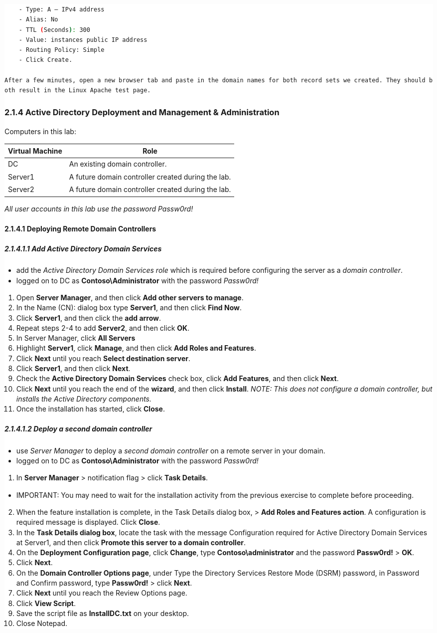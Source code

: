 ```bash
    - Type: A — IPv4 address
    - Alias: No
    - TTL (Seconds): 300
    - Value: instances public IP address
    - Routing Policy: Simple
    - Click Create.

After a few minutes, open a new browser tab and paste in the domain names for both record sets we created. They should both result in the Linux Apache test page.

```

### 2.1.4 Active Directory Deployment and Management & Administration
Computers in this lab:

Virtual Machine  | Role
---|---
DC | An existing domain controller.
Server1 | A future domain controller created during the lab.
Server2 | A future domain controller created during the lab.
*All user accounts in this lab use the password Passw0rd!*

#### 2.1.4.1 Deploying Remote Domain Controllers
##### 2.1.4.1.1 Add Active Directory Domain Services
* add the *Active Directory Domain Services role* which is required before configuring the server as a *domain controller*.
* logged on to DC as **Contoso\Administrator** with the password *Passw0rd!*

1. Open **Server Manager**, and then click **Add other servers to manage**.
2. In the Name (CN): dialog box type **Server1**, and then click **Find Now**.
3. Click **Server1**, and then click the **add arrow**.
4. Repeat steps 2-4 to add **Server2**, and then click **OK**.
5. In Server Manager, click **All Servers**
6. Highlight **Server1**, click **Manage**, and then click **Add Roles and Features**.
7. Click **Next** until you reach **Select destination server**.
8. Click **Server1**, and then click **Next**.
9. Check the **Active Directory Domain Services** check box, click **Add Features**, and then click **Next**.
10. Click **Next** until you reach the end of the **wizard**, and then click **Install**.
*NOTE: This does not configure a domain controller, but installs the Active Directory components.*
 11. Once the installation has started, click **Close**.

##### 2.1.4.1.2 Deploy a second domain controller
* use *Server Manager* to deploy a *second domain controller* on a remote server in your domain.
* logged on to DC as **Contoso\Administrator** with the password *Passw0rd!*

1. In **Server Manager** > notification flag > click **Task Details**.
* IMPORTANT: You may need to wait for the installation activity from the previous exercise to complete before proceeding.
2. When the feature installation is complete, in the Task Details dialog box, > **Add Roles and Features action**. A configuration is required message is displayed. Click **Close**.
3. In the **Task Details dialog box**, locate the task with the message Configuration required for Active Directory Domain Services at Server1, and then click **Promote this server to a domain controller**.
4. On the **Deployment Configuration page**, click **Change**, type **Contoso\administrator** and the password **Passw0rd!** > **OK**.
5. Click **Next**.
6. On the **Domain Controller Options page**, under Type the Directory Services Restore Mode (DSRM) password, in Password and Confirm password, type **Passw0rd!** > click **Next**.
7. Click **Next** until you reach the Review Options page.
8. Click **View Script**.
9. Save the script file as **InstallDC.txt** on your desktop.
10. Close Notepad.
